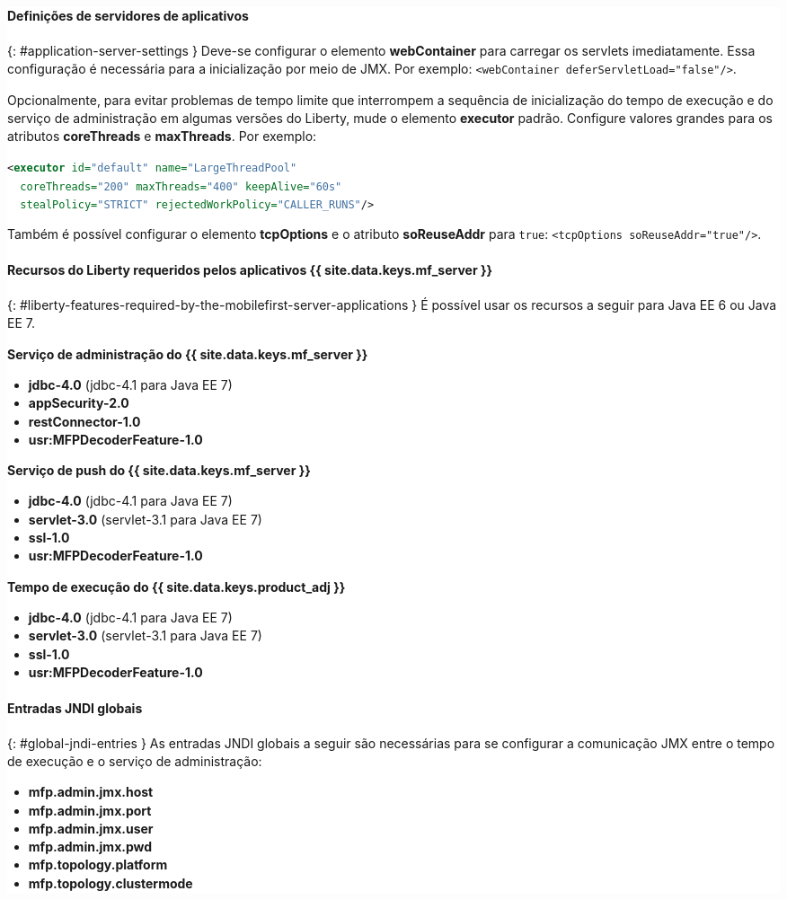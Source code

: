 #### Definições de servidores de aplicativos
{: #application-server-settings }
Deve-se configurar o elemento **webContainer** para carregar os servlets imediatamente. Essa configuração é necessária para a inicialização por meio de JMX. Por exemplo: `<webContainer deferServletLoad="false"/>`.

Opcionalmente, para evitar problemas de tempo limite que interrompem a sequência de inicialização do tempo de execução e do serviço de administração em algumas versões do Liberty, mude o elemento **executor** padrão. Configure valores grandes para os atributos **coreThreads** e **maxThreads**. Por exemplo:

```xml
<executor id="default" name="LargeThreadPool"
  coreThreads="200" maxThreads="400" keepAlive="60s"
  stealPolicy="STRICT" rejectedWorkPolicy="CALLER_RUNS"/>
```

Também é possível configurar o elemento **tcpOptions** e o atributo **soReuseAddr** para `true`: `<tcpOptions soReuseAddr="true"/>`.

#### Recursos do Liberty requeridos pelos aplicativos {{ site.data.keys.mf_server }}
{: #liberty-features-required-by-the-mobilefirst-server-applications }
É possível usar os recursos a seguir para Java EE 6 ou Java EE 7.

**Serviço de administração do {{ site.data.keys.mf_server }}**

* **jdbc-4.0** (jdbc-4.1 para Java EE 7)
* **appSecurity-2.0**
* **restConnector-1.0**
* **usr:MFPDecoderFeature-1.0**

**Serviço de push do {{ site.data.keys.mf_server }}**  

* **jdbc-4.0** (jdbc-4.1 para Java EE 7)
* **servlet-3.0** (servlet-3.1 para Java EE 7)
* **ssl-1.0**
* **usr:MFPDecoderFeature-1.0**

**Tempo de execução do {{ site.data.keys.product_adj }}**  

* **jdbc-4.0** (jdbc-4.1 para Java EE 7)
* **servlet-3.0** (servlet-3.1 para Java EE 7)
* **ssl-1.0**
* **usr:MFPDecoderFeature-1.0**

#### Entradas JNDI globais
{: #global-jndi-entries }
As entradas JNDI globais a seguir são necessárias para se configurar a comunicação JMX entre o tempo de execução e o serviço de administração:

* **mfp.admin.jmx.host**
* **mfp.admin.jmx.port**
* **mfp.admin.jmx.user**
* **mfp.admin.jmx.pwd**
* **mfp.topology.platform**
* **mfp.topology.clustermode**
